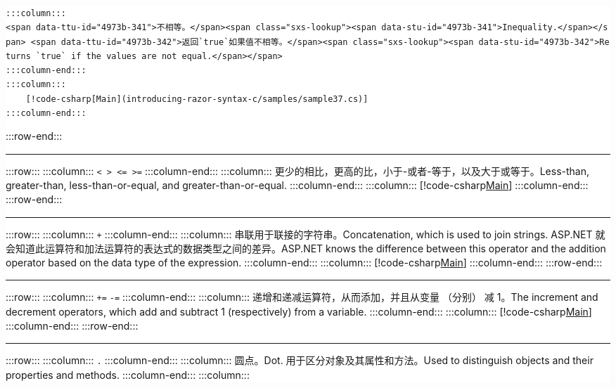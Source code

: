     :::column:::
    <span data-ttu-id="4973b-341">不相等。</span><span class="sxs-lookup"><span data-stu-id="4973b-341">Inequality.</span></span> <span data-ttu-id="4973b-342">返回`true`如果值不相等。</span><span class="sxs-lookup"><span data-stu-id="4973b-342">Returns `true` if the values are not equal.</span></span>
    :::column-end:::
    :::column:::
        [!code-csharp[Main](introducing-razor-syntax-c/samples/sample37.cs)]
    :::column-end:::
:::row-end:::
* * *
:::row:::
    :::column:::
        `< > <= >=`
    :::column-end:::
    :::column:::
    <span data-ttu-id="4973b-343">更少的相比，更高的比，小于-或者-等于，以及大于或等于。</span><span class="sxs-lookup"><span data-stu-id="4973b-343">Less-than, greater-than, less-than-or-equal, and greater-than-or-equal.</span></span>
    :::column-end:::
    :::column:::
        [!code-csharp[Main](introducing-razor-syntax-c/samples/sample38.cs)]
    :::column-end:::
:::row-end:::
* * *
:::row:::
    :::column:::
        `+`
    :::column-end:::
    :::column:::
    <span data-ttu-id="4973b-344">串联用于联接的字符串。</span><span class="sxs-lookup"><span data-stu-id="4973b-344">Concatenation, which is used to join strings.</span></span> <span data-ttu-id="4973b-345">ASP.NET 就会知道此运算符和加法运算符的表达式的数据类型之间的差异。</span><span class="sxs-lookup"><span data-stu-id="4973b-345">ASP.NET knows the difference between this operator and the addition operator based on the data type of the expression.</span></span>
    :::column-end:::
    :::column:::
        [!code-csharp[Main](introducing-razor-syntax-c/samples/sample39.cs)]
    :::column-end:::
:::row-end:::
* * *
:::row:::
    :::column:::
        `+=` `-=`
    :::column-end:::
    :::column:::
    <span data-ttu-id="4973b-346">递增和递减运算符，从而添加，并且从变量 （分别） 减 1。</span><span class="sxs-lookup"><span data-stu-id="4973b-346">The increment and decrement operators, which add and subtract 1 (respectively) from a variable.</span></span>
    :::column-end:::
    :::column:::
        [!code-csharp[Main](introducing-razor-syntax-c/samples/sample40.cs)]
    :::column-end:::
:::row-end:::
* * *
:::row:::
    :::column:::
        `.`
    :::column-end:::
    :::column:::
    <span data-ttu-id="4973b-347">圆点。</span><span class="sxs-lookup"><span data-stu-id="4973b-347">Dot.</span></span> <span data-ttu-id="4973b-348">用于区分对象及其属性和方法。</span><span class="sxs-lookup"><span data-stu-id="4973b-348">Used to distinguish objects and their properties and methods.</span></span>
    :::column-end:::
    :::column:::